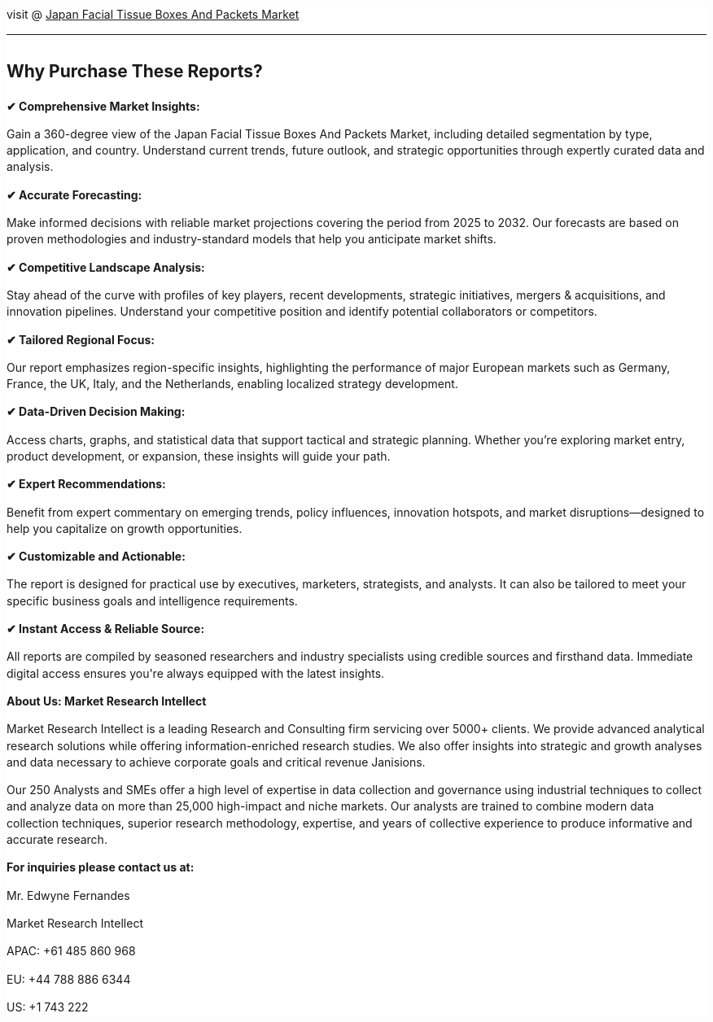 visit&nbsp;@</strong>&nbsp;</span><span class="font-[700]"><a href="https://www.marketresearchintellect.com/product/facial-tissue-boxes-and-packets-market/?utm_source=Linkedin&utm_medium=828" target="_blank" data-tracking-control-name="article-ssr-frontend-pulse_little-text-block" data-tracking-will-navigate="" data-test-link="">Japan Facial Tissue Boxes And Packets Market</a></span></p></blockquote><hr /><h2>Why Purchase These Reports?</h2><p><strong>✔ Comprehensive Market Insights:</strong></p><p>Gain a 360-degree view of the Japan Facial Tissue Boxes And Packets Market, including detailed segmentation by type, application, and country. Understand current trends, future outlook, and strategic opportunities through expertly curated data and analysis.</p><p><strong>✔ Accurate Forecasting:</strong></p><p>Make informed decisions with reliable market projections covering the period from 2025 to 2032. Our forecasts are based on proven methodologies and industry-standard models that help you anticipate market shifts.</p><p><strong>✔ Competitive Landscape Analysis:</strong></p><p>Stay ahead of the curve with profiles of key players, recent developments, strategic initiatives, mergers &amp; acquisitions, and innovation pipelines. Understand your competitive position and identify potential collaborators or competitors.</p><p><strong>✔ Tailored Regional Focus:</strong></p><p>Our report emphasizes region-specific insights, highlighting the performance of major European markets such as Germany, France, the UK, Italy, and the Netherlands, enabling localized strategy development.</p><p><strong>✔ Data-Driven Decision Making:</strong></p><p>Access charts, graphs, and statistical data that support tactical and strategic planning. Whether you&rsquo;re exploring market entry, product development, or expansion, these insights will guide your path.</p><p><strong>✔ Expert Recommendations:</strong></p><p>Benefit from expert commentary on emerging trends, policy influences, innovation hotspots, and market disruptions&mdash;designed to help you capitalize on growth opportunities.</p><p><strong>✔ Customizable and Actionable:</strong></p><p>The report is designed for practical use by executives, marketers, strategists, and analysts. It can also be tailored to meet your specific business goals and intelligence requirements.</p><p><strong>✔ Instant Access &amp; Reliable Source:</strong></p><p>All reports are compiled by seasoned researchers and industry specialists using credible sources and firsthand data. Immediate digital access ensures you're always equipped with the latest insights.</p><p><strong><span class="font-[700]">About Us: Market Research Intellect</span></strong></p><p><span class="">Market Research Intellect is a leading Research and Consulting firm servicing over 5000+ clients. We provide advanced analytical research solutions while offering information-enriched research studies.&nbsp;</span>We also offer insights into strategic and growth analyses and data necessary to achieve corporate goals and critical revenue Janisions.</p><p><span class="">Our 250 Analysts and SMEs offer a high level of expertise in data collection and governance using industrial techniques to collect and analyze data on more than 25,000 high-impact and niche markets. Our analysts are trained to combine modern data collection techniques, superior research methodology, expertise, and years of collective experience to produce informative and accurate research.</span></p><p><strong>For inquiries please contact us at:</strong></p><p>Mr. Edwyne Fernandes</p><p>Market Research Intellect</p><p>APAC: +61 485 860 968</p><p>EU: +44 788 886 6344</p><p>US: +1 743 222